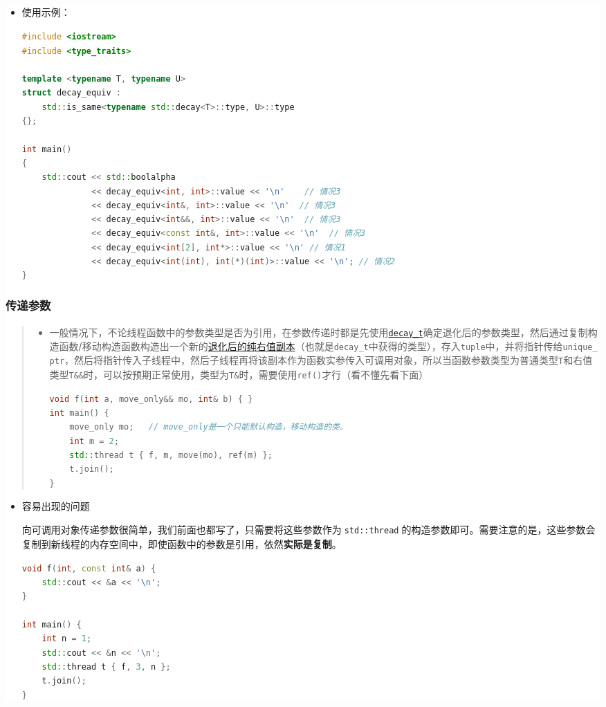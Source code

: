- 使用示例：

  ```c++
  #include <iostream>
  #include <type_traits>
   
  template <typename T, typename U>
  struct decay_equiv : 
      std::is_same<typename std::decay<T>::type, U>::type 
  {};
   
  int main()
  {
      std::cout << std::boolalpha
                << decay_equiv<int, int>::value << '\n'    // 情况3
                << decay_equiv<int&, int>::value << '\n'  // 情况3
                << decay_equiv<int&&, int>::value << '\n'  // 情况3
                << decay_equiv<const int&, int>::value << '\n'  // 情况3
                << decay_equiv<int[2], int*>::value << '\n' // 情况1
                << decay_equiv<int(int), int(*)(int)>::value << '\n'; // 情况2
  }
  ```

### 传递参数

> - 一般情况下，不论线程函数中的参数类型是否为引用，在参数传递时都是先使用[`decay_t`](https://zh.cppreference.com/w/cpp/types/decay)确定退化后的参数类型，然后通过复制构造函数/移动构造函数构造出一个新的[退化后的纯右值副本](https://zh.cppreference.com/w/cpp/standard_library/decay-copy)（也就是`decay_t`中获得的类型），存入`tuple`中，并将指针传给`unique_ptr`，然后将指针传入子线程中，然后子线程再将该副本作为函数实参传入可调用对象，所以当函数参数类型为普通类型`T`和右值类型`T&&`时，可以按预期正常使用，类型为`T&`时，需要使用`ref()`才行（看不懂先看下面）
>
>   ```c++
>   void f(int a, move_only&& mo, int& b) { }
>   int main() {
>       move_only mo;	// move_only是一个只能默认构造，移动构造的类。
>       int m = 2;
>       std::thread t { f, m, move(mo), ref(m) };
>       t.join();
>   }
>   ```

- 容易出现的问题

  向可调用对象传递参数很简单，我们前面也都写了，只需要将这些参数作为 `std::thread` 的构造参数即可。需要注意的是，这些参数会复制到新线程的内存空间中，即使函数中的参数是引用，依然**实际是复制**。

  ```c++
  void f(int, const int& a) {
      std::cout << &a << '\n'; 
  }
  
  int main() {
      int n = 1;
      std::cout << &n << '\n';
      std::thread t { f, 3, n };
      t.join();
  }
  ```
